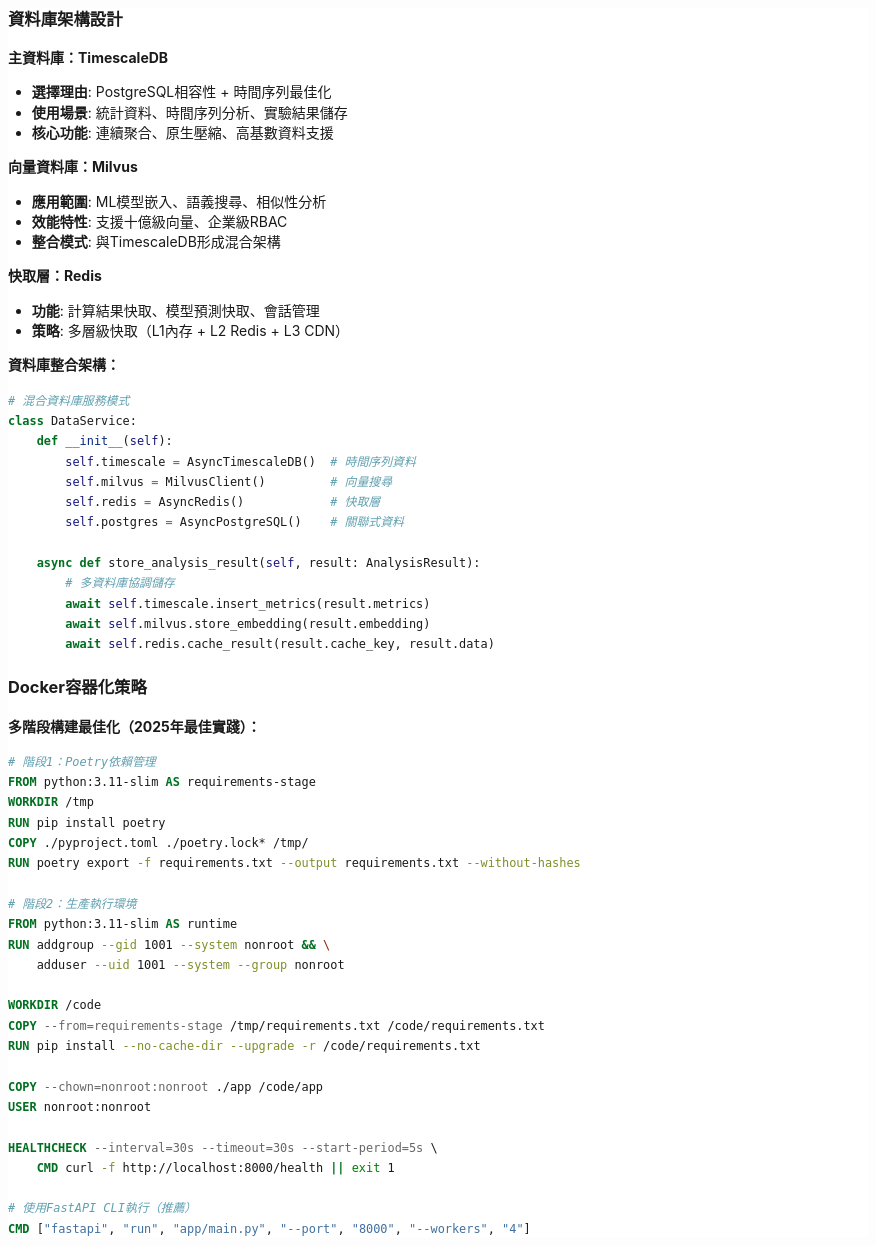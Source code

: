### 資料庫架構設計

**主資料庫：TimescaleDB**
- **選擇理由**: PostgreSQL相容性 + 時間序列最佳化
- **使用場景**: 統計資料、時間序列分析、實驗結果儲存
- **核心功能**: 連續聚合、原生壓縮、高基數資料支援

**向量資料庫：Milvus**
- **應用範圍**: ML模型嵌入、語義搜尋、相似性分析
- **效能特性**: 支援十億級向量、企業級RBAC
- **整合模式**: 與TimescaleDB形成混合架構

**快取層：Redis**
- **功能**: 計算結果快取、模型預測快取、會話管理
- **策略**: 多層級快取（L1內存 + L2 Redis + L3 CDN）

**資料庫整合架構：**
```python
# 混合資料庫服務模式
class DataService:
    def __init__(self):
        self.timescale = AsyncTimescaleDB()  # 時間序列資料
        self.milvus = MilvusClient()         # 向量搜尋
        self.redis = AsyncRedis()            # 快取層
        self.postgres = AsyncPostgreSQL()    # 關聯式資料
    
    async def store_analysis_result(self, result: AnalysisResult):
        # 多資料庫協調儲存
        await self.timescale.insert_metrics(result.metrics)
        await self.milvus.store_embedding(result.embedding)
        await self.redis.cache_result(result.cache_key, result.data)
```

### Docker容器化策略

**多階段構建最佳化（2025年最佳實踐）：**
```dockerfile
# 階段1：Poetry依賴管理
FROM python:3.11-slim AS requirements-stage
WORKDIR /tmp
RUN pip install poetry
COPY ./pyproject.toml ./poetry.lock* /tmp/
RUN poetry export -f requirements.txt --output requirements.txt --without-hashes

# 階段2：生產執行環境
FROM python:3.11-slim AS runtime
RUN addgroup --gid 1001 --system nonroot && \
    adduser --uid 1001 --system --group nonroot

WORKDIR /code
COPY --from=requirements-stage /tmp/requirements.txt /code/requirements.txt
RUN pip install --no-cache-dir --upgrade -r /code/requirements.txt

COPY --chown=nonroot:nonroot ./app /code/app
USER nonroot:nonroot

HEALTHCHECK --interval=30s --timeout=30s --start-period=5s \
    CMD curl -f http://localhost:8000/health || exit 1

# 使用FastAPI CLI執行（推薦）
CMD ["fastapi", "run", "app/main.py", "--port", "8000", "--workers", "4"]
```
